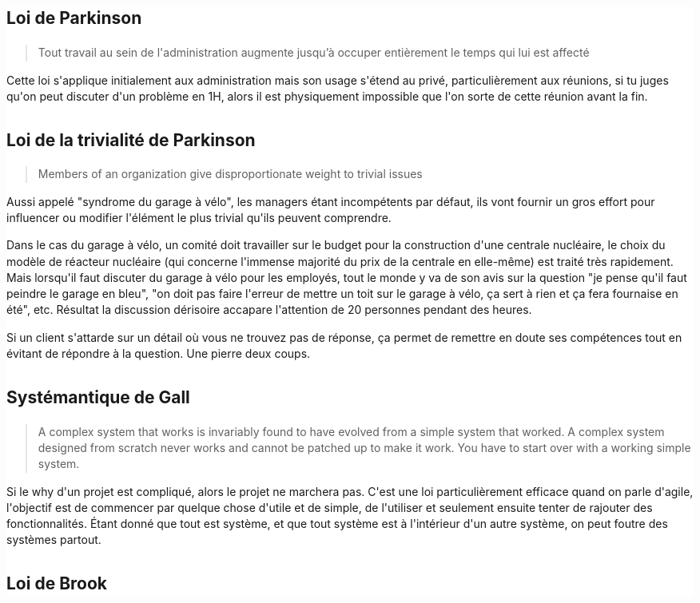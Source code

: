 ## Loi de Parkinson

> Tout travail au sein de l'administration augmente jusqu’à occuper entièrement le temps qui lui est affecté

Cette loi s'applique initialement aux administration mais son usage s'étend au privé, particulièrement aux
réunions, si tu juges qu'on peut discuter d'un problème en 1H, alors il est physiquement impossible que
l'on sorte de cette réunion avant la fin.

## Loi de la trivialité de Parkinson

> Members of an organization give disproportionate weight to trivial issues

Aussi appelé "syndrome du garage à vélo", les managers étant incompétents par défaut, ils vont fournir un gros
effort pour influencer ou modifier l'élément le plus trivial qu'ils peuvent comprendre.

Dans le cas du garage à vélo, un comité doit travailler sur le budget pour la construction d'une centrale nucléaire,
le choix du modèle de réacteur nucléaire (qui concerne l'immense majorité du prix de la centrale en elle-même)
est traité très rapidement. Mais lorsqu'il faut discuter du garage à vélo pour les employés, tout le monde y va
de son avis sur la question "je pense qu'il faut peindre le garage en bleu", "on doit pas faire l'erreur de mettre un toit
sur le garage à vélo, ça sert à rien et ça fera fournaise en été", etc. Résultat la discussion dérisoire
accapare l'attention de 20 personnes pendant des heures.

Si un client s'attarde sur un détail où vous ne trouvez pas de réponse, ça permet de remettre en doute ses compétences
tout en évitant de répondre à la question. Une pierre deux coups.

## Systémantique de Gall

> A complex system that works is invariably found to have evolved from a simple system that worked. A complex system
designed from scratch never works and cannot be patched up to make it work. You have
to start over with a working simple system.

Si le why d'un projet est compliqué, alors le projet ne marchera pas. C'est une loi particulièrement efficace quand
on parle d'agile, l'objectif est de commencer par quelque chose d'utile et de simple, de l'utiliser et seulement
ensuite tenter de rajouter des fonctionnalités. Étant donné que tout est système, et que tout système est à l'intérieur
d'un autre système, on peut foutre des systèmes partout.

## Loi de Brook
